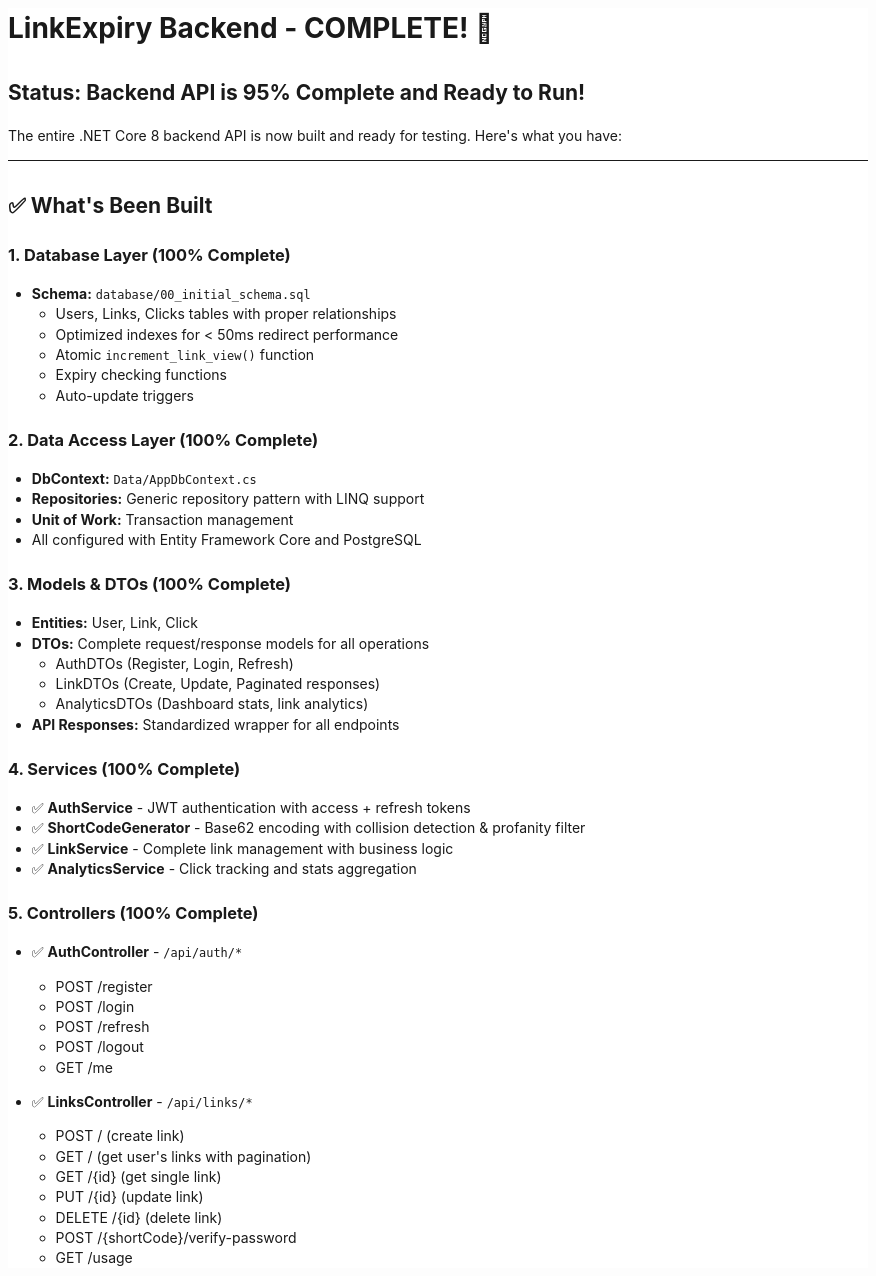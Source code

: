 # LinkExpiry Backend - COMPLETE! 🎉

## Status: Backend API is 95% Complete and Ready to Run!

The entire .NET Core 8 backend API is now built and ready for testing. Here's what you have:

---

## ✅ What's Been Built

### 1. Database Layer (100% Complete)
- **Schema:** `database/00_initial_schema.sql`
  - Users, Links, Clicks tables with proper relationships
  - Optimized indexes for < 50ms redirect performance
  - Atomic `increment_link_view()` function
  - Expiry checking functions
  - Auto-update triggers

### 2. Data Access Layer (100% Complete)
- **DbContext:** `Data/AppDbContext.cs`
- **Repositories:** Generic repository pattern with LINQ support
- **Unit of Work:** Transaction management
- All configured with Entity Framework Core and PostgreSQL

### 3. Models & DTOs (100% Complete)
- **Entities:** User, Link, Click
- **DTOs:** Complete request/response models for all operations
  - AuthDTOs (Register, Login, Refresh)
  - LinkDTOs (Create, Update, Paginated responses)
  - AnalyticsDTOs (Dashboard stats, link analytics)
- **API Responses:** Standardized wrapper for all endpoints

### 4. Services (100% Complete)
- ✅ **AuthService** - JWT authentication with access + refresh tokens
- ✅ **ShortCodeGenerator** - Base62 encoding with collision detection & profanity filter
- ✅ **LinkService** - Complete link management with business logic
- ✅ **AnalyticsService** - Click tracking and stats aggregation

### 5. Controllers (100% Complete)
- ✅ **AuthController** - `/api/auth/*`
  - POST /register
  - POST /login
  - POST /refresh
  - POST /logout
  - GET /me

- ✅ **LinksController** - `/api/links/*`
  - POST / (create link)
  - GET / (get user's links with pagination)
  - GET /{id} (get single link)
  - PUT /{id} (update link)
  - DELETE /{id} (delete link)
  - POST /{shortCode}/verify-password
  - GET /usage
